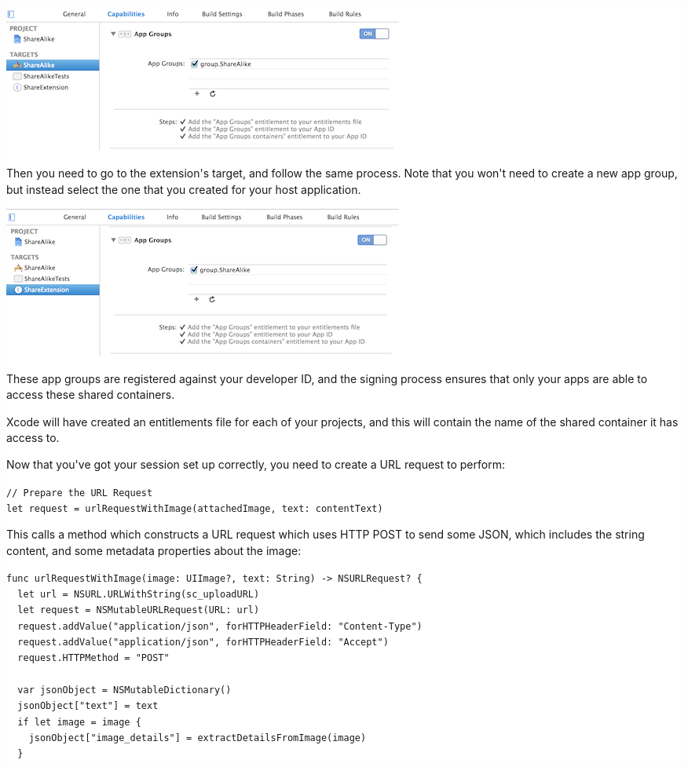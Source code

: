 ![App group for host app](assets/app_groups_host_app.png)

Then you need to go to the extension's target, and follow the same process. Note
that you won't need to create a new app group, but instead select the one that
you created for your host application.

![App group for extension](assets/app_groups_extension.png)

These app groups are registered against your developer ID, and the signing process
ensures that only your apps are able to access these shared containers.

Xcode will have created an entitlements file for each of your projects, and this
will contain the name of the shared container it has access to.

Now that you've got your session set up correctly, you need to create a URL
request to perform:

    // Prepare the URL Request
    let request = urlRequestWithImage(attachedImage, text: contentText)

This calls a method which constructs a URL request which uses HTTP POST to send
some JSON, which includes the string content, and some metadata properties about
the image:

    func urlRequestWithImage(image: UIImage?, text: String) -> NSURLRequest? {
      let url = NSURL.URLWithString(sc_uploadURL)
      let request = NSMutableURLRequest(URL: url)
      request.addValue("application/json", forHTTPHeaderField: "Content-Type")
      request.addValue("application/json", forHTTPHeaderField: "Accept")
      request.HTTPMethod = "POST"

      var jsonObject = NSMutableDictionary()
      jsonObject["text"] = text
      if let image = image {
        jsonObject["image_details"] = extractDetailsFromImage(image)
      }
